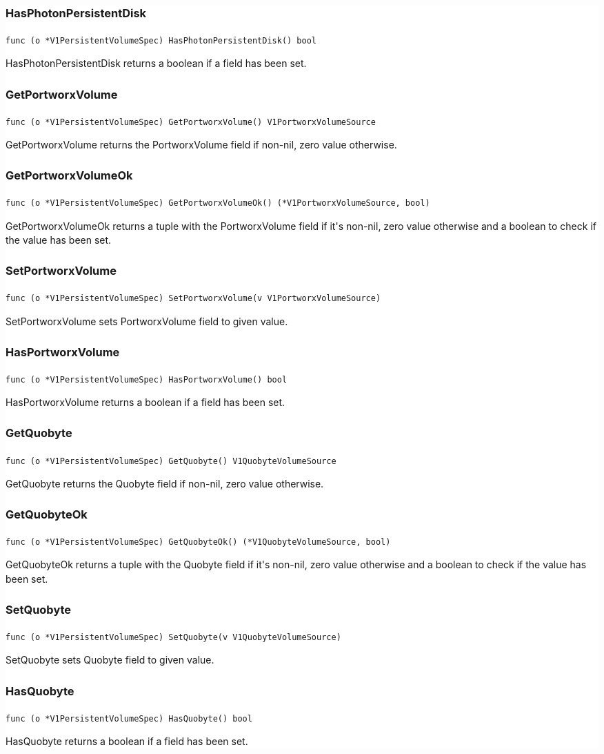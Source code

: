 ### HasPhotonPersistentDisk

`func (o *V1PersistentVolumeSpec) HasPhotonPersistentDisk() bool`

HasPhotonPersistentDisk returns a boolean if a field has been set.

### GetPortworxVolume

`func (o *V1PersistentVolumeSpec) GetPortworxVolume() V1PortworxVolumeSource`

GetPortworxVolume returns the PortworxVolume field if non-nil, zero value otherwise.

### GetPortworxVolumeOk

`func (o *V1PersistentVolumeSpec) GetPortworxVolumeOk() (*V1PortworxVolumeSource, bool)`

GetPortworxVolumeOk returns a tuple with the PortworxVolume field if it's non-nil, zero value otherwise
and a boolean to check if the value has been set.

### SetPortworxVolume

`func (o *V1PersistentVolumeSpec) SetPortworxVolume(v V1PortworxVolumeSource)`

SetPortworxVolume sets PortworxVolume field to given value.

### HasPortworxVolume

`func (o *V1PersistentVolumeSpec) HasPortworxVolume() bool`

HasPortworxVolume returns a boolean if a field has been set.

### GetQuobyte

`func (o *V1PersistentVolumeSpec) GetQuobyte() V1QuobyteVolumeSource`

GetQuobyte returns the Quobyte field if non-nil, zero value otherwise.

### GetQuobyteOk

`func (o *V1PersistentVolumeSpec) GetQuobyteOk() (*V1QuobyteVolumeSource, bool)`

GetQuobyteOk returns a tuple with the Quobyte field if it's non-nil, zero value otherwise
and a boolean to check if the value has been set.

### SetQuobyte

`func (o *V1PersistentVolumeSpec) SetQuobyte(v V1QuobyteVolumeSource)`

SetQuobyte sets Quobyte field to given value.

### HasQuobyte

`func (o *V1PersistentVolumeSpec) HasQuobyte() bool`

HasQuobyte returns a boolean if a field has been set.
